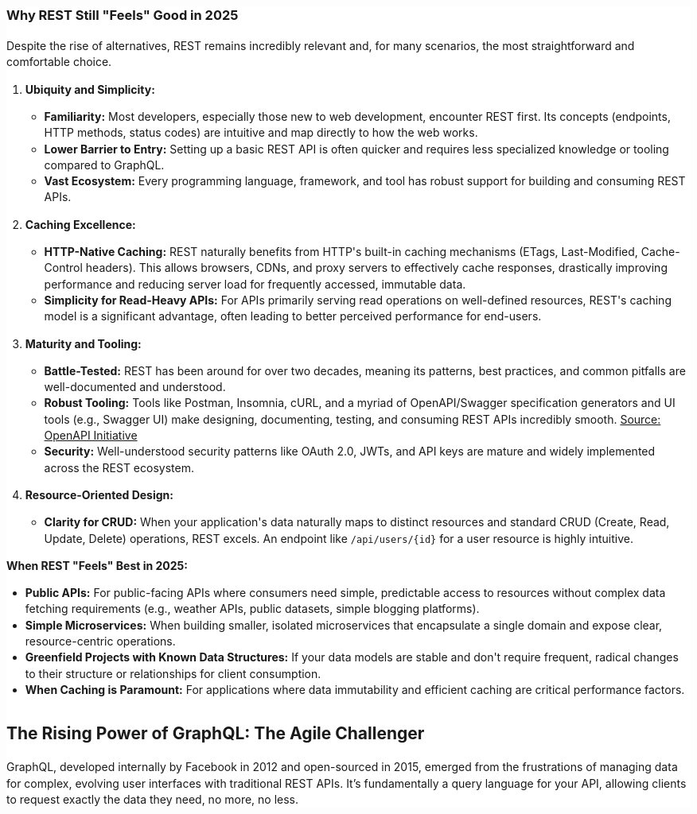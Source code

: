 ### Why REST Still "Feels" Good in 2025

Despite the rise of alternatives, REST remains incredibly relevant and, for many scenarios, the most straightforward and comfortable choice.

1.  **Ubiquity and Simplicity:**
    *   **Familiarity:** Most developers, especially those new to web development, encounter REST first. Its concepts (endpoints, HTTP methods, status codes) are intuitive and map directly to how the web works.
    *   **Lower Barrier to Entry:** Setting up a basic REST API is often quicker and requires less specialized knowledge or tooling compared to GraphQL.
    *   **Vast Ecosystem:** Every programming language, framework, and tool has robust support for building and consuming REST APIs.

2.  **Caching Excellence:**
    *   **HTTP-Native Caching:** REST naturally benefits from HTTP's built-in caching mechanisms (ETags, Last-Modified, Cache-Control headers). This allows browsers, CDNs, and proxy servers to effectively cache responses, drastically improving performance and reducing server load for frequently accessed, immutable data.
    *   **Simplicity for Read-Heavy APIs:** For APIs primarily serving read operations on well-defined resources, REST's caching model is a significant advantage, often leading to better perceived performance for end-users.

3.  **Maturity and Tooling:**
    *   **Battle-Tested:** REST has been around for over two decades, meaning its patterns, best practices, and common pitfalls are well-documented and understood.
    *   **Robust Tooling:** Tools like Postman, Insomnia, cURL, and a myriad of OpenAPI/Swagger specification generators and UI tools (e.g., Swagger UI) make designing, documenting, testing, and consuming REST APIs incredibly smooth. [Source: OpenAPI Initiative](https://www.openapis.org/)
    *   **Security:** Well-understood security patterns like OAuth 2.0, JWTs, and API keys are mature and widely implemented across the REST ecosystem.

4.  **Resource-Oriented Design:**
    *   **Clarity for CRUD:** When your application's data naturally maps to distinct resources and standard CRUD (Create, Read, Update, Delete) operations, REST excels. An endpoint like `/api/users/{id}` for a user resource is highly intuitive.

**When REST "Feels" Best in 2025:**

*   **Public APIs:** For public-facing APIs where consumers need simple, predictable access to resources without complex data fetching requirements (e.g., weather APIs, public datasets, simple blogging platforms).
*   **Simple Microservices:** When building smaller, isolated microservices that encapsulate a single domain and expose clear, resource-centric operations.
*   **Greenfield Projects with Known Data Structures:** If your data models are stable and don't require frequent, radical changes to their structure or relationships for client consumption.
*   **When Caching is Paramount:** For applications where data immutability and efficient caching are critical performance factors.

## The Rising Power of GraphQL: The Agile Challenger

GraphQL, developed internally by Facebook in 2012 and open-sourced in 2015, emerged from the frustrations of managing data for complex, evolving user interfaces with traditional REST APIs. It’s fundamentally a query language for your API, allowing clients to request exactly the data they need, no more, no less.
